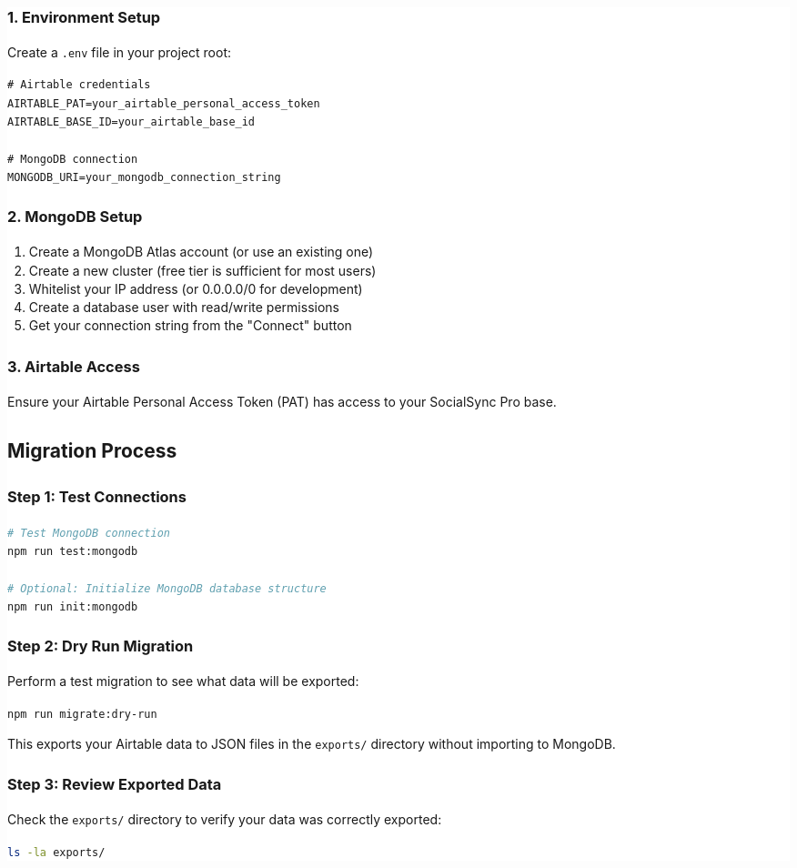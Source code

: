 ### 1. Environment Setup

Create a `.env` file in your project root:

```env
# Airtable credentials
AIRTABLE_PAT=your_airtable_personal_access_token
AIRTABLE_BASE_ID=your_airtable_base_id

# MongoDB connection
MONGODB_URI=your_mongodb_connection_string
```

### 2. MongoDB Setup

1. Create a MongoDB Atlas account (or use an existing one)
2. Create a new cluster (free tier is sufficient for most users)
3. Whitelist your IP address (or 0.0.0.0/0 for development)
4. Create a database user with read/write permissions
5. Get your connection string from the "Connect" button

### 3. Airtable Access

Ensure your Airtable Personal Access Token (PAT) has access to your SocialSync Pro base.

## Migration Process

### Step 1: Test Connections

```bash
# Test MongoDB connection
npm run test:mongodb

# Optional: Initialize MongoDB database structure
npm run init:mongodb
```

### Step 2: Dry Run Migration

Perform a test migration to see what data will be exported:

```bash
npm run migrate:dry-run
```

This exports your Airtable data to JSON files in the `exports/` directory without importing to MongoDB.

### Step 3: Review Exported Data

Check the `exports/` directory to verify your data was correctly exported:

```bash
ls -la exports/
```
